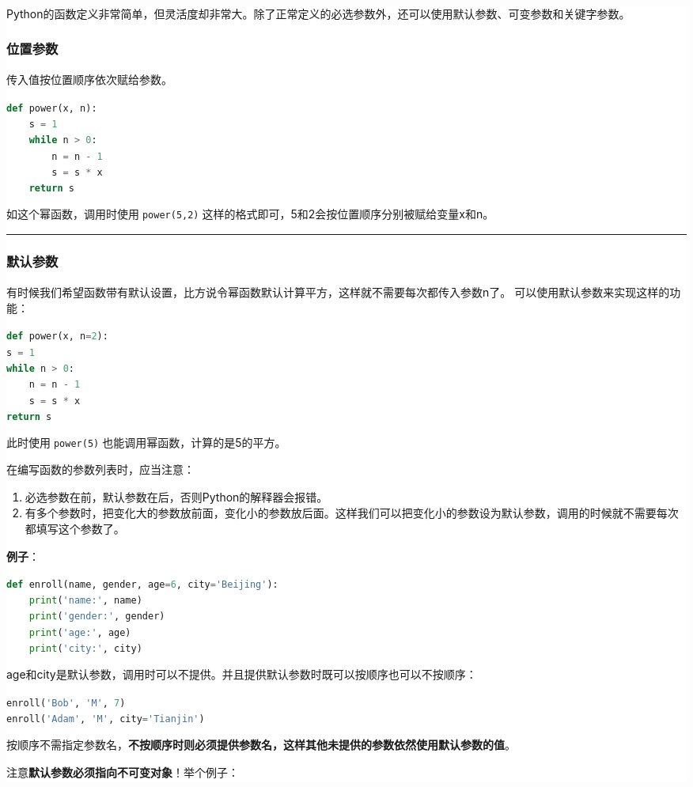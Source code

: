 Python的函数定义非常简单，但灵活度却非常大。除了正常定义的必选参数外，还可以使用默认参数、可变参数和关键字参数。

### 位置参数

传入值按位置顺序依次赋给参数。

```python
def power(x, n):
    s = 1
    while n > 0:
        n = n - 1
        s = s * x
    return s
```

如这个幂函数，调用时使用 `power(5,2)` 这样的格式即可，5和2会按位置顺序分别被赋给变量x和n。

---

### 默认参数

有时候我们希望函数带有默认设置，比方说令幂函数默认计算平方，这样就不需要每次都传入参数n了。 可以使用默认参数来实现这样的功能：

```python
def power(x, n=2):
s = 1
while n > 0:
    n = n - 1
    s = s * x
return s
```

此时使用 `power(5)` 也能调用幂函数，计算的是5的平方。

在编写函数的参数列表时，应当注意：

1. 必选参数在前，默认参数在后，否则Python的解释器会报错。
2. 有多个参数时，把变化大的参数放前面，变化小的参数放后面。这样我们可以把变化小的参数设为默认参数，调用的时候就不需要每次都填写这个参数了。

**例子**：

```python
def enroll(name, gender, age=6, city='Beijing'):
    print('name:', name)
    print('gender:', gender)
    print('age:', age)
    print('city:', city)
```

age和city是默认参数，调用时可以不提供。并且提供默认参数时既可以按顺序也可以不按顺序：

```python
enroll('Bob', 'M', 7)
enroll('Adam', 'M', city='Tianjin')
```

按顺序不需指定参数名，**不按顺序时则必须提供参数名，这样其他未提供的参数依然使用默认参数的值**。

注意**默认参数必须指向不可变对象**！举个例子：
